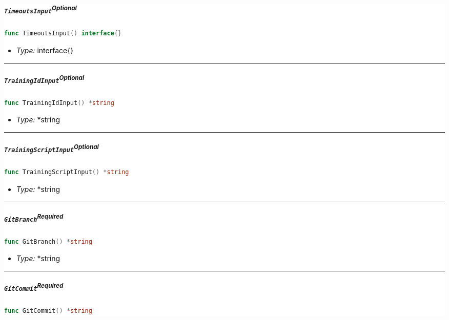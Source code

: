 ##### `TimeoutsInput`<sup>Optional</sup> <a name="TimeoutsInput" id="rhizo-co-terraform-provider-oci.datascienceModelProvenance.DatascienceModelProvenance.property.timeoutsInput"></a>

```go
func TimeoutsInput() interface{}
```

- *Type:* interface{}

---

##### `TrainingIdInput`<sup>Optional</sup> <a name="TrainingIdInput" id="rhizo-co-terraform-provider-oci.datascienceModelProvenance.DatascienceModelProvenance.property.trainingIdInput"></a>

```go
func TrainingIdInput() *string
```

- *Type:* *string

---

##### `TrainingScriptInput`<sup>Optional</sup> <a name="TrainingScriptInput" id="rhizo-co-terraform-provider-oci.datascienceModelProvenance.DatascienceModelProvenance.property.trainingScriptInput"></a>

```go
func TrainingScriptInput() *string
```

- *Type:* *string

---

##### `GitBranch`<sup>Required</sup> <a name="GitBranch" id="rhizo-co-terraform-provider-oci.datascienceModelProvenance.DatascienceModelProvenance.property.gitBranch"></a>

```go
func GitBranch() *string
```

- *Type:* *string

---

##### `GitCommit`<sup>Required</sup> <a name="GitCommit" id="rhizo-co-terraform-provider-oci.datascienceModelProvenance.DatascienceModelProvenance.property.gitCommit"></a>

```go
func GitCommit() *string
```
